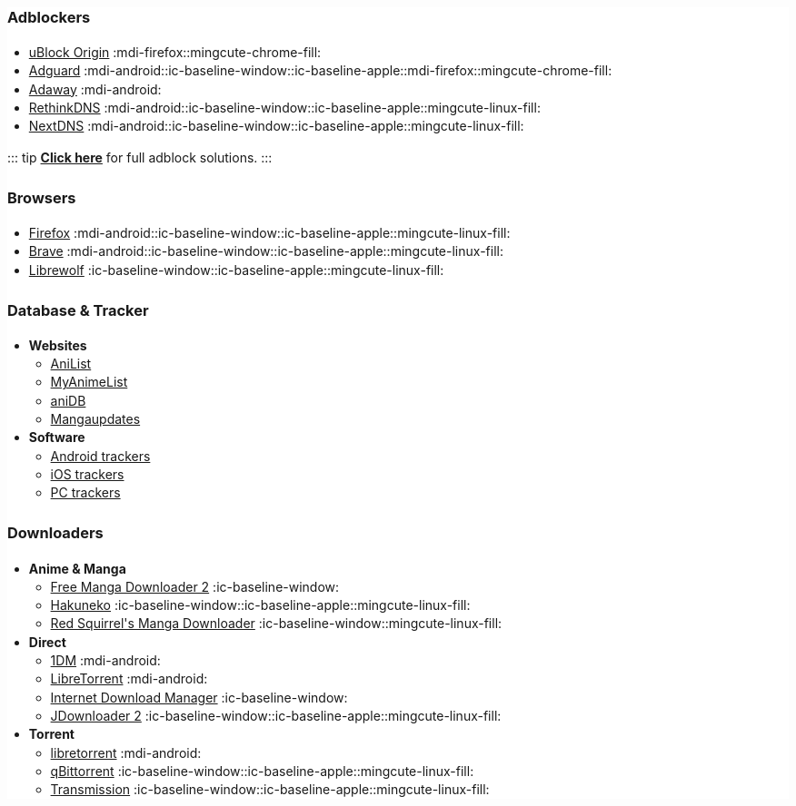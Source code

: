 ### Adblockers

- [uBlock Origin](https://github.com/gorhill/uBlock) :mdi-firefox::mingcute-chrome-fill:
- [Adguard](https://adguard.com/en/welcome.html) :mdi-android::ic-baseline-window::ic-baseline-apple::mdi-firefox::mingcute-chrome-fill:
- [Adaway](https://adaway.org/) :mdi-android:
- [RethinkDNS](https://rethinkdns.com/) :mdi-android::ic-baseline-window::ic-baseline-apple::mingcute-linux-fill:
- [NextDNS](https://nextdns.io/) :mdi-android::ic-baseline-window::ic-baseline-apple::mingcute-linux-fill:

::: tip [**Click here**](/guides/tech/adblock.md) for full adblock solutions.
:::

### Browsers

- [Firefox](https://www.mozilla.org/en-US/firefox/browsers/) :mdi-android::ic-baseline-window::ic-baseline-apple::mingcute-linux-fill:
- [Brave](https://brave.com/) :mdi-android::ic-baseline-window::ic-baseline-apple::mingcute-linux-fill:
- [Librewolf](https://librewolf.net/) :ic-baseline-window::ic-baseline-apple::mingcute-linux-fill:


### Database & Tracker

- **Websites**
  - [AniList](https://anilist.co/) <Badge type="info" text="General" />
  - [MyAnimeList](https://myanimelist.net/) <Badge type="info" text="General" />
  - [aniDB](https://anidb.net/) <Badge type="info" text="Anime" />
  - [Mangaupdates](https://www.mangaupdates.com/) <Badge type="info" text="Manga" />
- **Software**
  - [Android trackers](/software#trackers)
  - [iOS trackers](/software#trackers-1)
  - [PC trackers](/software#trackers-2)


### Downloaders

- **Anime & Manga**
  - [Free Manga Downloader 2](https://github.com/dazedcat19/FMD2) :ic-baseline-window: <Badge type="info" text="Manga" />
  - [Hakuneko](https://github.com/manga-download/haruneko) :ic-baseline-window::ic-baseline-apple::mingcute-linux-fill: <Badge type="info" text="General" />
  - [Red Squirrel's Manga Downloader](https://www.redsquirrel87.altervista.org/doku.php/manga-downloader) :ic-baseline-window::mingcute-linux-fill: <Badge type="info" text="Manga" />
- **Direct**
  - [1DM](https://play.google.com/store/apps/details?id=idm.internet.download.manager&hl=en&gl=US) :mdi-android:
  - [LibreTorrent](https://play.google.com/store/apps/details?id=org.proninyaroslav.libretorrent) :mdi-android:
  - [Internet Download Manager](https://www.internetdownloadmanager.com/) <Badge text="Install Guide" link="https://rentry.org/installidm" /> :ic-baseline-window:
  - [JDownloader 2](https://jdownloader.org/) <Badge text="Debloat" link="/guides/misc#jdownloader-ad-removal" /> :ic-baseline-window::ic-baseline-apple::mingcute-linux-fill:
- **Torrent**
  - [libretorrent](https://play.google.com/store/apps/details?id=org.proninyaroslav.libretorrent) :mdi-android:
  - [qBittorrent](https://www.qbittorrent.org/) <Badge text="Enhanced" link="https://github.com/c0re100/qBittorrent-Enhanced-Edition" /> <Badge text="Dark theme" link="https://github.com/maboroshin/qBittorrentDarktheme" /> :ic-baseline-window::ic-baseline-apple::mingcute-linux-fill:
  - [Transmission](https://transmissionbt.com/) :ic-baseline-window::ic-baseline-apple::mingcute-linux-fill:

